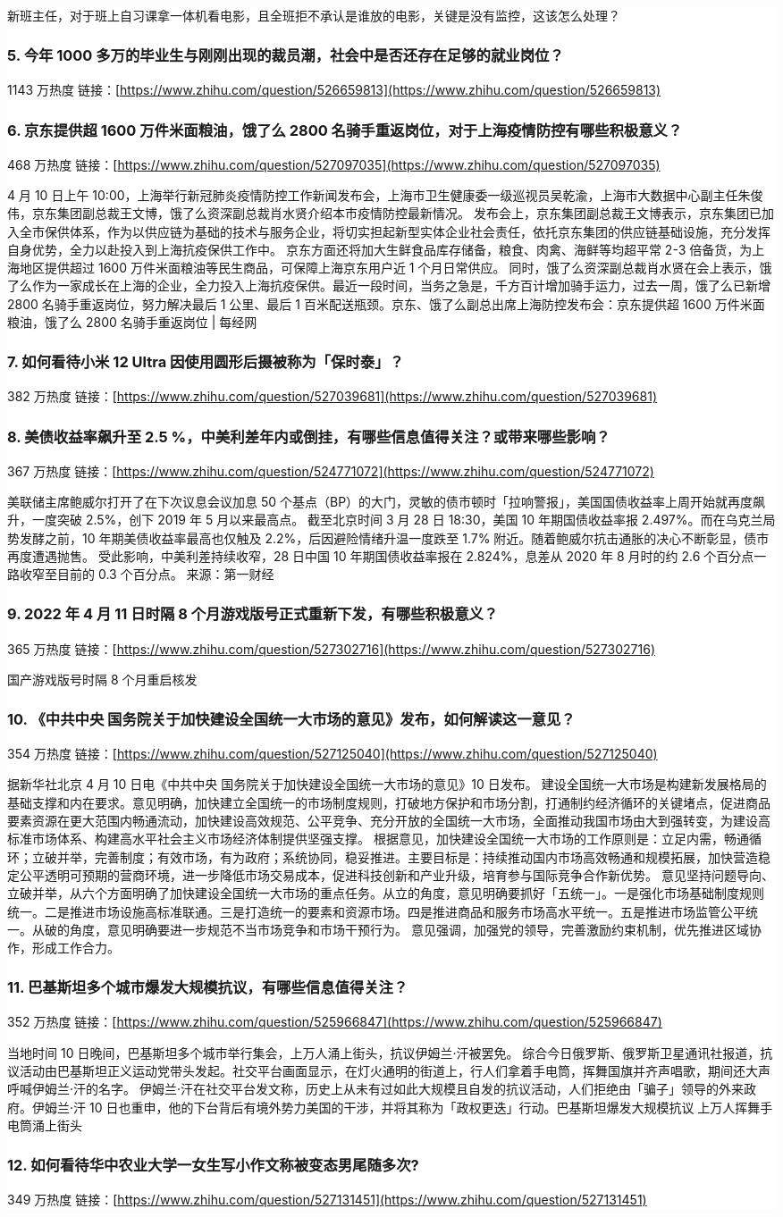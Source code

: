 新班主任，对于班上自习课拿一体机看电影，且全班拒不承认是谁放的电影，关键是没有监控，这该怎么处理？

### 5. 今年 1000 多万的毕业生与刚刚出现的裁员潮，社会中是否还存在足够的就业岗位？
1143 万热度 链接：[https://www.zhihu.com/question/526659813](https://www.zhihu.com/question/526659813)



### 6. 京东提供超 1600 万件米面粮油，饿了么 2800 名骑手重返岗位，对于上海疫情防控有哪些积极意义？
468 万热度 链接：[https://www.zhihu.com/question/527097035](https://www.zhihu.com/question/527097035)

4 月 10 日上午 10:00，上海举行新冠肺炎疫情防控工作新闻发布会，上海市卫生健康委一级巡视员吴乾渝，上海市大数据中心副主任朱俊伟，京东集团副总裁王文博，饿了么资深副总裁肖水贤介绍本市疫情防控最新情况。 发布会上，京东集团副总裁王文博表示，京东集团已加入全市保供体系，作为以供应链为基础的技术与服务企业，将切实担起新型实体企业社会责任，依托京东集团的供应链基础设施，充分发挥自身优势，全力以赴投入到上海抗疫保供工作中。 京东方面还将加大生鲜食品库存储备，粮食、肉禽、海鲜等均超平常 2-3 倍备货，为上海地区提供超过 1600 万件米面粮油等民生商品，可保障上海京东用户近 1 个月日常供应。 同时，饿了么资深副总裁肖水贤在会上表示，饿了么作为一家成长在上海的企业，全力投入上海抗疫保供。最近一段时间，当务之急是，千方百计增加骑手运力，过去一周，饿了么已新增 2800 名骑手重返岗位，努力解决最后 1 公里、最后 1 百米配送瓶颈。京东、饿了么副总出席上海防控发布会：京东提供超 1600 万件米面粮油，饿了么 2800 名骑手重返岗位 | 每经网

### 7. 如何看待小米 12 Ultra 因使用圆形后摄被称为「保时泰」？
382 万热度 链接：[https://www.zhihu.com/question/527039681](https://www.zhihu.com/question/527039681)



### 8. 美债收益率飙升至 2.5 %，中美利差年内或倒挂，有哪些信息值得关注？或带来哪些影响？
367 万热度 链接：[https://www.zhihu.com/question/524771072](https://www.zhihu.com/question/524771072)

美联储主席鲍威尔打开了在下次议息会议加息 50 个基点（BP）的大门，灵敏的债市顿时「拉响警报」，美国国债收益率上周开始就再度飙升，一度突破 2.5%，创下 2019 年 5 月以来最高点。 截至北京时间 3 月 28 日 18:30，美国 10 年期国债收益率报 2.497%。而在乌克兰局势发酵之前，10 年期美债收益率最高也仅触及 2.2%，后因避险情绪升温一度跌至 1.7% 附近。随着鲍威尔抗击通胀的决心不断彰显，债市再度遭遇抛售。 受此影响，中美利差持续收窄，28 日中国 10 年期国债收益率报在 2.824%，息差从 2020 年 8 月时的约 2.6 个百分点一路收窄至目前的 0.3 个百分点。 来源：第一财经

### 9. 2022 年 4 月 11 日时隔 8 个月游戏版号正式重新下发，有哪些积极意义？
365 万热度 链接：[https://www.zhihu.com/question/527302716](https://www.zhihu.com/question/527302716)

国产游戏版号时隔 8 个月重启核发

### 10. 《中共中央 国务院关于加快建设全国统一大市场的意见》发布，如何解读这一意见？
354 万热度 链接：[https://www.zhihu.com/question/527125040](https://www.zhihu.com/question/527125040)

据新华社北京 4 月 10 日电《中共中央 国务院关于加快建设全国统一大市场的意见》10 日发布。 建设全国统一大市场是构建新发展格局的基础支撑和内在要求。意见明确，加快建立全国统一的市场制度规则，打破地方保护和市场分割，打通制约经济循环的关键堵点，促进商品要素资源在更大范围内畅通流动，加快建设高效规范、公平竞争、充分开放的全国统一大市场，全面推动我国市场由大到强转变，为建设高标准市场体系、构建高水平社会主义市场经济体制提供坚强支撑。 根据意见，加快建设全国统一大市场的工作原则是：立足内需，畅通循环；立破并举，完善制度；有效市场，有为政府；系统协同，稳妥推进。主要目标是：持续推动国内市场高效畅通和规模拓展，加快营造稳定公平透明可预期的营商环境，进一步降低市场交易成本，促进科技创新和产业升级，培育参与国际竞争合作新优势。 意见坚持问题导向、立破并举，从六个方面明确了加快建设全国统一大市场的重点任务。从立的角度，意见明确要抓好「五统一」。一是强化市场基础制度规则统一。二是推进市场设施高标准联通。三是打造统一的要素和资源市场。四是推进商品和服务市场高水平统一。五是推进市场监管公平统一。从破的角度，意见明确要进一步规范不当市场竞争和市场干预行为。 意见强调，加强党的领导，完善激励约束机制，优先推进区域协作，形成工作合力。

### 11. 巴基斯坦多个城市爆发大规模抗议，有哪些信息值得关注？
352 万热度 链接：[https://www.zhihu.com/question/525966847](https://www.zhihu.com/question/525966847)

当地时间 10 日晚间，巴基斯坦多个城市举行集会，上万人涌上街头，抗议伊姆兰·汗被罢免。 综合今日俄罗斯、俄罗斯卫星通讯社报道，抗议活动由巴基斯坦正义运动党带头发起。社交平台画面显示，在灯火通明的街道上，行人们拿着手电筒，挥舞国旗并齐声唱歌，期间还大声呼喊伊姆兰·汗的名字。 伊姆兰·汗在社交平台发文称，历史上从未有过如此大规模且自发的抗议活动，人们拒绝由「骗子」领导的外来政府。伊姆兰·汗 10 日也重申，他的下台背后有境外势力美国的干涉，并将其称为「政权更迭」行动。巴基斯坦爆发大规模抗议 上万人挥舞手电筒涌上街头

### 12. 如何看待华中农业大学一女生写小作文称被变态男尾随多次?
349 万热度 链接：[https://www.zhihu.com/question/527131451](https://www.zhihu.com/question/527131451)
